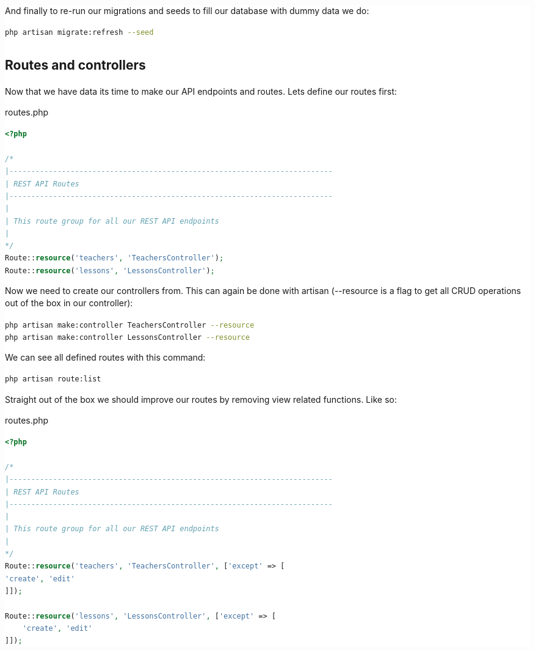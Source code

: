 And finally to re-run our migrations and seeds to fill our database with dummy data we do:

```bash
php artisan migrate:refresh --seed
```

## Routes and controllers

Now that we have data its time to make our API endpoints and routes. Lets define our routes first:

routes.php
```php
<?php

/*
|--------------------------------------------------------------------------
| REST API Routes
|--------------------------------------------------------------------------
|
| This route group for all our REST API endpoints
|
*/
Route::resource('teachers', 'TeachersController');
Route::resource('lessons', 'LessonsController');

```

Now we need to create our controllers from. This can again be done with artisan (--resource is a flag to get all CRUD operations out of the box in our controller):

```bash
php artisan make:controller TeachersController --resource
php artisan make:controller LessonsController --resource
```

We can see all defined routes with this command:

```bash
php artisan route:list
```

Straight out of the box we should improve our routes by removing view related functions. Like so:

routes.php
```php
<?php

/*
|--------------------------------------------------------------------------
| REST API Routes
|--------------------------------------------------------------------------
|
| This route group for all our REST API endpoints
|
*/
Route::resource('teachers', 'TeachersController', ['except' => [
'create', 'edit'
]]);

Route::resource('lessons', 'LessonsController', ['except' => [
    'create', 'edit'
]]);

```
